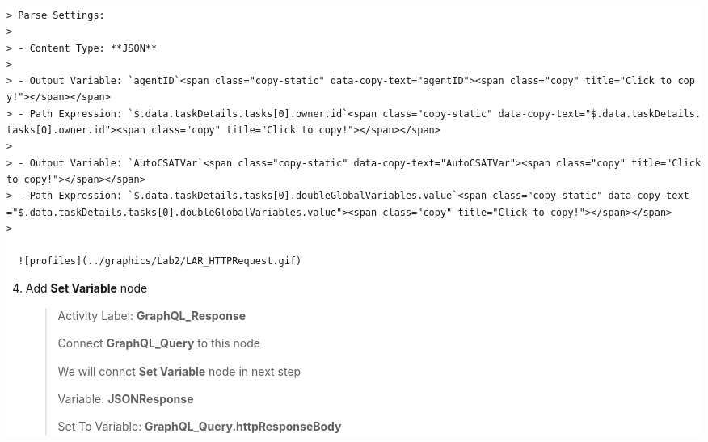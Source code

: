     > Parse Settings:
    >
    > - Content Type: **JSON**
    >
    > - Output Variable: `agentID`<span class="copy-static" data-copy-text="agentID"><span class="copy" title="Click to copy!"></span></span>
    > - Path Expression: `$.data.taskDetails.tasks[0].owner.id`<span class="copy-static" data-copy-text="$.data.taskDetails.tasks[0].owner.id"><span class="copy" title="Click to copy!"></span></span>
    >
    > - Output Variable: `AutoCSATVar`<span class="copy-static" data-copy-text="AutoCSATVar"><span class="copy" title="Click to copy!"></span></span>
    > - Path Expression: `$.data.taskDetails.tasks[0].doubleGlobalVariables.value`<span class="copy-static" data-copy-text="$.data.taskDetails.tasks[0].doubleGlobalVariables.value"><span class="copy" title="Click to copy!"></span></span>
    >

      ![profiles](../graphics/Lab2/LAR_HTTPRequest.gif)

4. Add **Set Variable** node
    
    >
    > Activity Label: **GraphQL_Response**<span class="copy-static" data-copy-text="GraphQL_Response"><span class="copy" title="Click to copy!"></span></span>
    >
    > Connect **GraphQL_Query** to this node
    >
    > We will connct **Set Variable** node in next step
    >
    > Variable: **JSONResponse**<span class="copy-static" data-copy-text="JSONResponse"><span class="copy" title="Click to copy!"></span></span>
    >
    > Set To Variable: **GraphQL_Query.httpResponseBody**<span class="copy-static" data-copy-text="GraphQL_Query.httpResponseBody"><span class="copy" title="Click to copy!"></span></span>
    >
